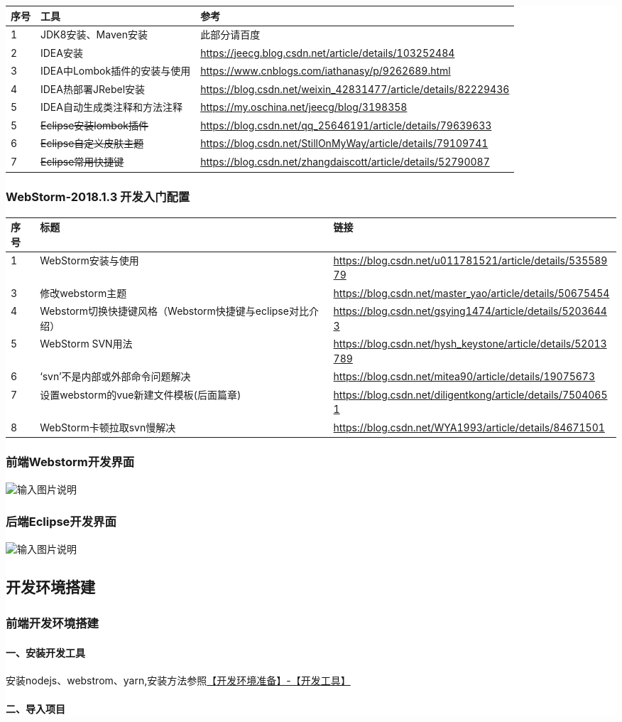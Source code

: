 | 序号 | 工具                         | 参考                                                         |
| :--- | :--------------------------- | :----------------------------------------------------------- |
| 1    | JDK8安装、Maven安装          | 此部分请百度                                                 |
| 2    | IDEA安装                     | https://jeecg.blog.csdn.net/article/details/103252484        |
| 3    | IDEA中Lombok插件的安装与使用 | https://www.cnblogs.com/iathanasy/p/9262689.html             |
| 4    | IDEA热部署JRebel安装         | https://blog.csdn.net/weixin_42831477/article/details/82229436 |
| 5    | IDEA自动生成类注释和方法注释 | https://my.oschina.net/jeecg/blog/3198358                    |
| 5    | ~~Eclipse安装lombok插件~~    | https://blog.csdn.net/qq_25646191/article/details/79639633   |
| 6    | ~~Eclipse自定义皮肤主题~~    | https://blog.csdn.net/StillOnMyWay/article/details/79109741  |
| 7    | ~~Eclipse常用快捷键~~        | https://blog.csdn.net/zhangdaiscott/article/details/52790087 |

### WebStorm-2018.1.3 开发入门配置

| 序号 | 标题                                                      | 链接                                                         |
| :--- | :-------------------------------------------------------- | :----------------------------------------------------------- |
| 1    | WebStorm安装与使用                                        | https://blog.csdn.net/u011781521/article/details/53558979    |
| 3    | 修改webstorm主题                                          | https://blog.csdn.net/master_yao/article/details/50675454    |
| 4    | Webstorm切换快捷键风格（Webstorm快捷键与eclipse对比介绍） | https://blog.csdn.net/gsying1474/article/details/52036443    |
| 5    | WebStorm SVN用法                                          | https://blog.csdn.net/hysh_keystone/article/details/52013789 |
| 6    | ‘svn’不是内部或外部命令问题解决                           | https://blog.csdn.net/mitea90/article/details/19075673       |
| 7    | 设置webstorm的vue新建文件模板(后面篇章)                   | https://blog.csdn.net/diligentkong/article/details/75040651  |
| 8    | WebStorm卡顿拉取svn慢解决                                 | https://blog.csdn.net/WYA1993/article/details/84671501       |

### 前端Webstorm开发界面

![输入图片说明](https://gitee.com/letefly/NoteImages/raw/master/img/07163141_8U71.png)

### 后端Eclipse开发界面

![输入图片说明](https://gitee.com/letefly/NoteImages/raw/master/img/07163150_Oeie.png)

## 开发环境搭建

###  前端开发环境搭建

#### 一、安装开发工具

安装nodejs、webstrom、yarn,安装方法参照[【开发环境准备】-【开发工具】](http://doc.jeecg.com/2043872)

#### 二、导入项目
